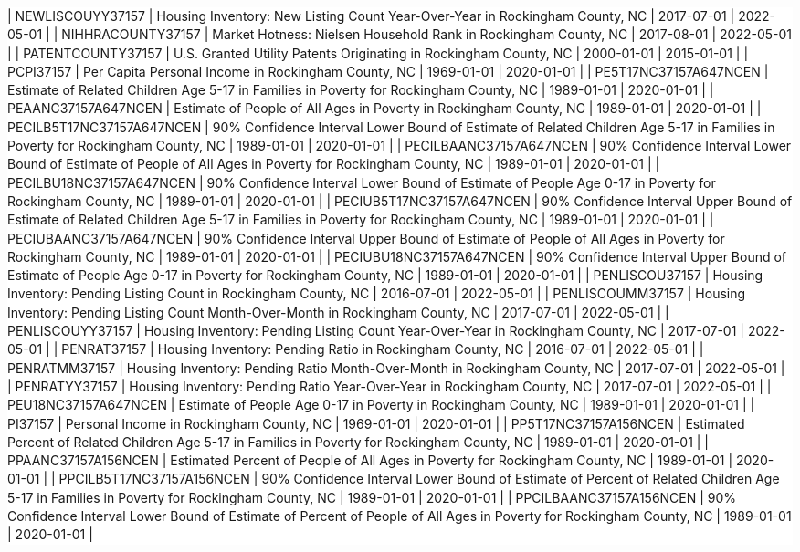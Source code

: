 | NEWLISCOUYY37157          | Housing Inventory: New Listing Count Year-Over-Year in Rockingham County, NC                                                                                                   | 2017-07-01          | 2022-05-01        |
| NIHHRACOUNTY37157         | Market Hotness: Nielsen Household Rank in Rockingham County, NC                                                                                                                | 2017-08-01          | 2022-05-01        |
| PATENTCOUNTY37157         | U.S. Granted Utility Patents Originating in Rockingham County, NC                                                                                                              | 2000-01-01          | 2015-01-01        |
| PCPI37157                 | Per Capita Personal Income in Rockingham County, NC                                                                                                                            | 1969-01-01          | 2020-01-01        |
| PE5T17NC37157A647NCEN     | Estimate of Related Children Age 5-17 in Families in Poverty for Rockingham County, NC                                                                                         | 1989-01-01          | 2020-01-01        |
| PEAANC37157A647NCEN       | Estimate of People of All Ages in Poverty in Rockingham County, NC                                                                                                             | 1989-01-01          | 2020-01-01        |
| PECILB5T17NC37157A647NCEN | 90% Confidence Interval Lower Bound of Estimate of Related Children Age 5-17 in Families in Poverty for Rockingham County, NC                                                  | 1989-01-01          | 2020-01-01        |
| PECILBAANC37157A647NCEN   | 90% Confidence Interval Lower Bound of Estimate of People of All Ages in Poverty for Rockingham County, NC                                                                     | 1989-01-01          | 2020-01-01        |
| PECILBU18NC37157A647NCEN  | 90% Confidence Interval Lower Bound of Estimate of People Age 0-17 in Poverty for Rockingham County, NC                                                                        | 1989-01-01          | 2020-01-01        |
| PECIUB5T17NC37157A647NCEN | 90% Confidence Interval Upper Bound of Estimate of Related Children Age 5-17 in Families in Poverty for Rockingham County, NC                                                  | 1989-01-01          | 2020-01-01        |
| PECIUBAANC37157A647NCEN   | 90% Confidence Interval Upper Bound of Estimate of People of All Ages in Poverty for Rockingham County, NC                                                                     | 1989-01-01          | 2020-01-01        |
| PECIUBU18NC37157A647NCEN  | 90% Confidence Interval Upper Bound of Estimate of People Age 0-17 in Poverty for Rockingham County, NC                                                                        | 1989-01-01          | 2020-01-01        |
| PENLISCOU37157            | Housing Inventory: Pending Listing Count in Rockingham County, NC                                                                                                              | 2016-07-01          | 2022-05-01        |
| PENLISCOUMM37157          | Housing Inventory: Pending Listing Count Month-Over-Month in Rockingham County, NC                                                                                             | 2017-07-01          | 2022-05-01        |
| PENLISCOUYY37157          | Housing Inventory: Pending Listing Count Year-Over-Year in Rockingham County, NC                                                                                               | 2017-07-01          | 2022-05-01        |
| PENRAT37157               | Housing Inventory: Pending Ratio in Rockingham County, NC                                                                                                                      | 2016-07-01          | 2022-05-01        |
| PENRATMM37157             | Housing Inventory: Pending Ratio Month-Over-Month in Rockingham County, NC                                                                                                     | 2017-07-01          | 2022-05-01        |
| PENRATYY37157             | Housing Inventory: Pending Ratio Year-Over-Year in Rockingham County, NC                                                                                                       | 2017-07-01          | 2022-05-01        |
| PEU18NC37157A647NCEN      | Estimate of People Age 0-17 in Poverty in Rockingham County, NC                                                                                                                | 1989-01-01          | 2020-01-01        |
| PI37157                   | Personal Income in Rockingham County, NC                                                                                                                                       | 1969-01-01          | 2020-01-01        |
| PP5T17NC37157A156NCEN     | Estimated Percent of Related Children Age 5-17 in Families in Poverty for Rockingham County, NC                                                                                | 1989-01-01          | 2020-01-01        |
| PPAANC37157A156NCEN       | Estimated Percent of People of All Ages in Poverty for Rockingham County, NC                                                                                                   | 1989-01-01          | 2020-01-01        |
| PPCILB5T17NC37157A156NCEN | 90% Confidence Interval Lower Bound of Estimate of Percent of Related Children Age 5-17 in Families in Poverty for Rockingham County, NC                                       | 1989-01-01          | 2020-01-01        |
| PPCILBAANC37157A156NCEN   | 90% Confidence Interval Lower Bound of Estimate of Percent of People of All Ages in Poverty for Rockingham County, NC                                                          | 1989-01-01          | 2020-01-01        |